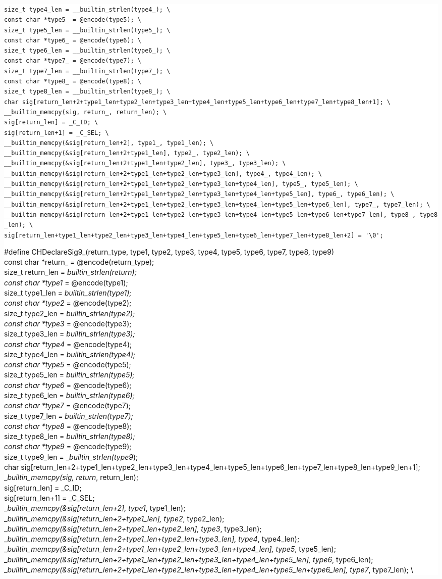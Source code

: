 	size_t type4_len = __builtin_strlen(type4_); \
	const char *type5_ = @encode(type5); \
	size_t type5_len = __builtin_strlen(type5_); \
	const char *type6_ = @encode(type6); \
	size_t type6_len = __builtin_strlen(type6_); \
	const char *type7_ = @encode(type7); \
	size_t type7_len = __builtin_strlen(type7_); \
	const char *type8_ = @encode(type8); \
	size_t type8_len = __builtin_strlen(type8_); \
	char sig[return_len+2+type1_len+type2_len+type3_len+type4_len+type5_len+type6_len+type7_len+type8_len+1]; \
	__builtin_memcpy(sig, return_, return_len); \
	sig[return_len] = _C_ID; \
	sig[return_len+1] = _C_SEL; \
	__builtin_memcpy(&sig[return_len+2], type1_, type1_len); \
	__builtin_memcpy(&sig[return_len+2+type1_len], type2_, type2_len); \
	__builtin_memcpy(&sig[return_len+2+type1_len+type2_len], type3_, type3_len); \
	__builtin_memcpy(&sig[return_len+2+type1_len+type2_len+type3_len], type4_, type4_len); \
	__builtin_memcpy(&sig[return_len+2+type1_len+type2_len+type3_len+type4_len], type5_, type5_len); \
	__builtin_memcpy(&sig[return_len+2+type1_len+type2_len+type3_len+type4_len+type5_len], type6_, type6_len); \
	__builtin_memcpy(&sig[return_len+2+type1_len+type2_len+type3_len+type4_len+type5_len+type6_len], type7_, type7_len); \
	__builtin_memcpy(&sig[return_len+2+type1_len+type2_len+type3_len+type4_len+type5_len+type6_len+type7_len], type8_, type8_len); \
	sig[return_len+type1_len+type2_len+type3_len+type4_len+type5_len+type6_len+type7_len+type8_len+2] = '\0';
#define CHDeclareSig9_(return_type, type1, type2, type3, type4, type5, type6, type7, type8, type9) \
	const char *return_ = @encode(return_type); \
	size_t return_len = __builtin_strlen(return_); \
	const char *type1_ = @encode(type1); \
	size_t type1_len = __builtin_strlen(type1_); \
	const char *type2_ = @encode(type2); \
	size_t type2_len = __builtin_strlen(type2_); \
	const char *type3_ = @encode(type3); \
	size_t type3_len = __builtin_strlen(type3_); \
	const char *type4_ = @encode(type4); \
	size_t type4_len = __builtin_strlen(type4_); \
	const char *type5_ = @encode(type5); \
	size_t type5_len = __builtin_strlen(type5_); \
	const char *type6_ = @encode(type6); \
	size_t type6_len = __builtin_strlen(type6_); \
	const char *type7_ = @encode(type7); \
	size_t type7_len = __builtin_strlen(type7_); \
	const char *type8_ = @encode(type8); \
	size_t type8_len = __builtin_strlen(type8_); \
	const char *type9_ = @encode(type9); \
	size_t type9_len = __builtin_strlen(type9_); \
	char sig[return_len+2+type1_len+type2_len+type3_len+type4_len+type5_len+type6_len+type7_len+type8_len+type9_len+1]; \
	__builtin_memcpy(sig, return_, return_len); \
	sig[return_len] = _C_ID; \
	sig[return_len+1] = _C_SEL; \
	__builtin_memcpy(&sig[return_len+2], type1_, type1_len); \
	__builtin_memcpy(&sig[return_len+2+type1_len], type2_, type2_len); \
	__builtin_memcpy(&sig[return_len+2+type1_len+type2_len], type3_, type3_len); \
	__builtin_memcpy(&sig[return_len+2+type1_len+type2_len+type3_len], type4_, type4_len); \
	__builtin_memcpy(&sig[return_len+2+type1_len+type2_len+type3_len+type4_len], type5_, type5_len); \
	__builtin_memcpy(&sig[return_len+2+type1_len+type2_len+type3_len+type4_len+type5_len], type6_, type6_len); \
	__builtin_memcpy(&sig[return_len+2+type1_len+type2_len+type3_len+type4_len+type5_len+type6_len], type7_, type7_len); \